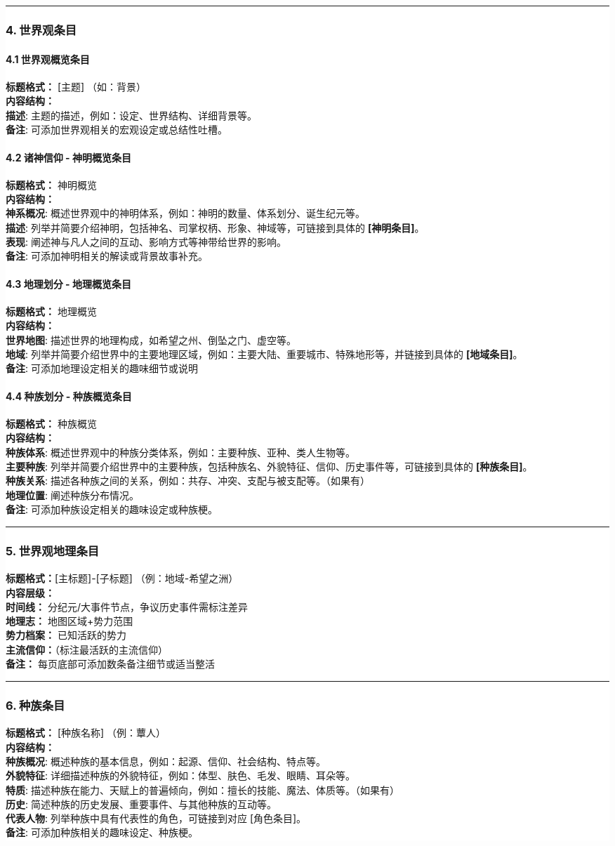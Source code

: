 
---

### 4. 世界观条目

#### 4.1 世界观概览条目
**标题格式：** [主题] （如：背景）  
**内容结构：**  
**描述**: 主题的描述，例如：设定、世界结构、详细背景等。     
**备注**:  可添加世界观相关的宏观设定或总结性吐槽。

#### 4.2 诸神信仰 - 神明概览条目

**标题格式：** 神明概览  
**内容结构：**  
**神系概况**: 概述世界观中的神明体系，例如：神明的数量、体系划分、诞生纪元等。  
**描述**:  列举并简要介绍神明，包括神名、司掌权柄、形象、神域等，可链接到具体的 **[神明条目]**。   
**表现**:  阐述神与凡人之间的互动、影响方式等神带给世界的影响。  
**备注**:  可添加神明相关的解读或背景故事补充。  

#### 4.3 地理划分 - 地理概览条目
**标题格式：** 地理概览  
**内容结构：**  
**世界地图**:  描述世界的地理构成，如希望之州、倒坠之门、虚空等。    
**地域**:  列举并简要介绍世界中的主要地理区域，例如：主要大陆、重要城市、特殊地形等，并链接到具体的 **[地域条目]**。    
**备注**:  可添加地理设定相关的趣味细节或说明

#### 4.4 种族划分 - 种族概览条目
**标题格式：** 种族概览  
**内容结构：**  
**种族体系**:  概述世界观中的种族分类体系，例如：主要种族、亚种、类人生物等。  
**主要种族**:  列举并简要介绍世界中的主要种族，包括种族名、外貌特征、信仰、历史事件等，可链接到具体的 **[种族条目]**。  
**种族关系**:  描述各种族之间的关系，例如：共存、冲突、支配与被支配等。（如果有）   
**地理位置**:  阐述种族分布情况。  
**备注**:  可添加种族设定相关的趣味设定或种族梗。  

---

### 5. 世界观地理条目
**标题格式：**[主标题]-[子标题] （例：地域-希望之洲）  
**内容层级：**  
**时间线：** 分纪元/大事件节点，争议历史事件需标注差异  
**地理志：** 地图区域+势力范围  
**势力档案：** 已知活跃的势力  
**主流信仰：**（标注最活跃的主流信仰）  
**备注：** 每页底部可添加数条备注细节或适当整活  

---

### 6. 种族条目

**标题格式：** [种族名称] （例：蕈人）  
**内容结构：**  
**种族概况**:  概述种族的基本信息，例如：起源、信仰、社会结构、特点等。  
**外貌特征**:  详细描述种族的外貌特征，例如：体型、肤色、毛发、眼睛、耳朵等。  
**特质**:  描述种族在能力、天赋上的普遍倾向，例如：擅长的技能、魔法、体质等。（如果有）   
**历史**:  简述种族的历史发展、重要事件、与其他种族的互动等。  
**代表人物**:  列举种族中具有代表性的角色，可链接到对应 [角色条目]。  
**备注**:  可添加种族相关的趣味设定、种族梗。  
